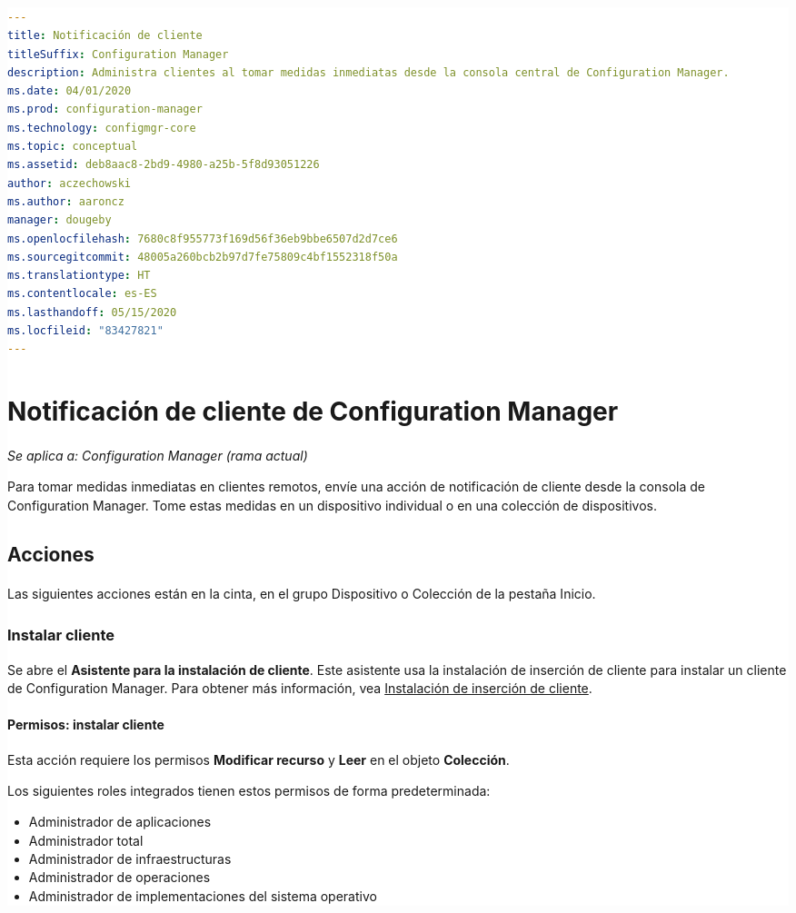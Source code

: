 ```yaml
---
title: Notificación de cliente
titleSuffix: Configuration Manager
description: Administra clientes al tomar medidas inmediatas desde la consola central de Configuration Manager.
ms.date: 04/01/2020
ms.prod: configuration-manager
ms.technology: configmgr-core
ms.topic: conceptual
ms.assetid: deb8aac8-2bd9-4980-a25b-5f8d93051226
author: aczechowski
ms.author: aaroncz
manager: dougeby
ms.openlocfilehash: 7680c8f955773f169d56f36eb9bbe6507d2d7ce6
ms.sourcegitcommit: 48005a260bcb2b97d7fe75809c4bf1552318f50a
ms.translationtype: HT
ms.contentlocale: es-ES
ms.lasthandoff: 05/15/2020
ms.locfileid: "83427821"
---
```

# <a name="client-notification-in-configuration-manager"></a>Notificación de cliente de Configuration Manager

*Se aplica a: Configuration Manager (rama actual)*

Para tomar medidas inmediatas en clientes remotos, envíe una acción de notificación de cliente desde la consola de Configuration Manager. Tome estas medidas en un dispositivo individual o en una colección de dispositivos.

## <a name="actions"></a>Acciones

Las siguientes acciones están en la cinta, en el grupo Dispositivo o Colección de la pestaña Inicio.

### <a name="install-client"></a>Instalar cliente

Se abre el **Asistente para la instalación de cliente**. Este asistente usa la instalación de inserción de cliente para instalar un cliente de Configuration Manager. Para obtener más información, vea [Instalación de inserción de cliente](../deploy/deploy-clients-to-windows-computers.md#BKMK_ClientPush).

#### <a name="permissions---install-client"></a>Permisos: instalar cliente

Esta acción requiere los permisos **Modificar recurso** y **Leer** en el objeto **Colección**.

Los siguientes roles integrados tienen estos permisos de forma predeterminada:

- Administrador de aplicaciones  
- Administrador total  
- Administrador de infraestructuras  
- Administrador de operaciones  
- Administrador de implementaciones del sistema operativo  
